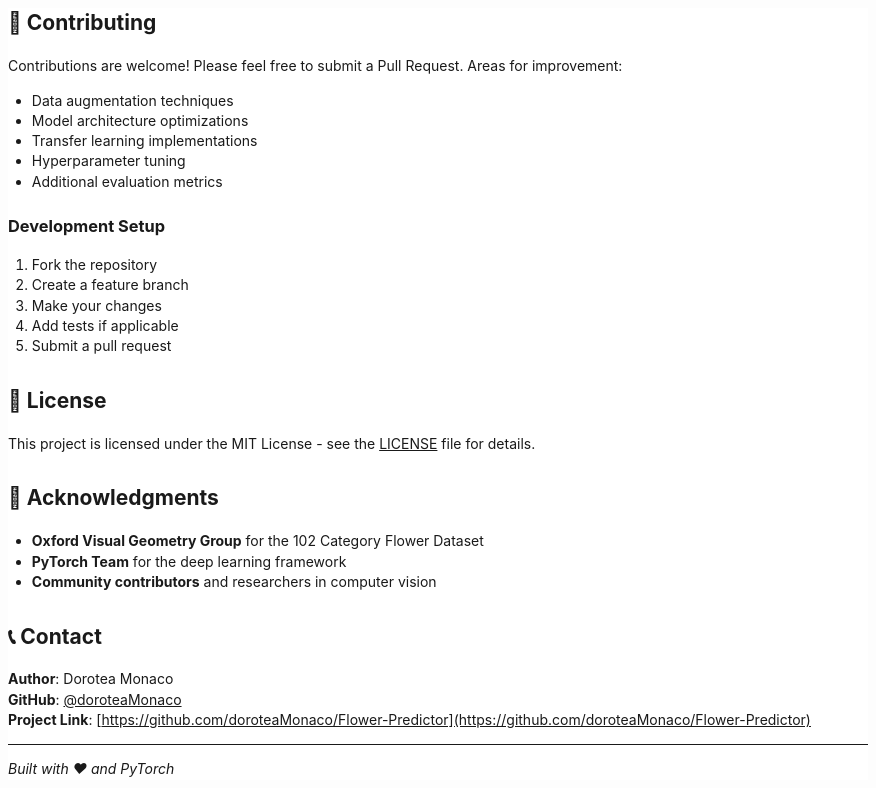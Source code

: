 ## 🤝 Contributing

Contributions are welcome! Please feel free to submit a Pull Request. Areas for improvement:
- Data augmentation techniques
- Model architecture optimizations
- Transfer learning implementations
- Hyperparameter tuning
- Additional evaluation metrics

### Development Setup
1. Fork the repository
2. Create a feature branch
3. Make your changes
4. Add tests if applicable
5. Submit a pull request

## 📝 License

This project is licensed under the MIT License - see the [LICENSE](LICENSE) file for details.

## 🙏 Acknowledgments

- **Oxford Visual Geometry Group** for the 102 Category Flower Dataset
- **PyTorch Team** for the deep learning framework
- **Community contributors** and researchers in computer vision

## 📞 Contact

**Author**: Dorotea Monaco  
**GitHub**: [@doroteaMonaco](https://github.com/doroteaMonaco)  
**Project Link**: [https://github.com/doroteaMonaco/Flower-Predictor](https://github.com/doroteaMonaco/Flower-Predictor)

---

*Built with ❤️ and PyTorch*